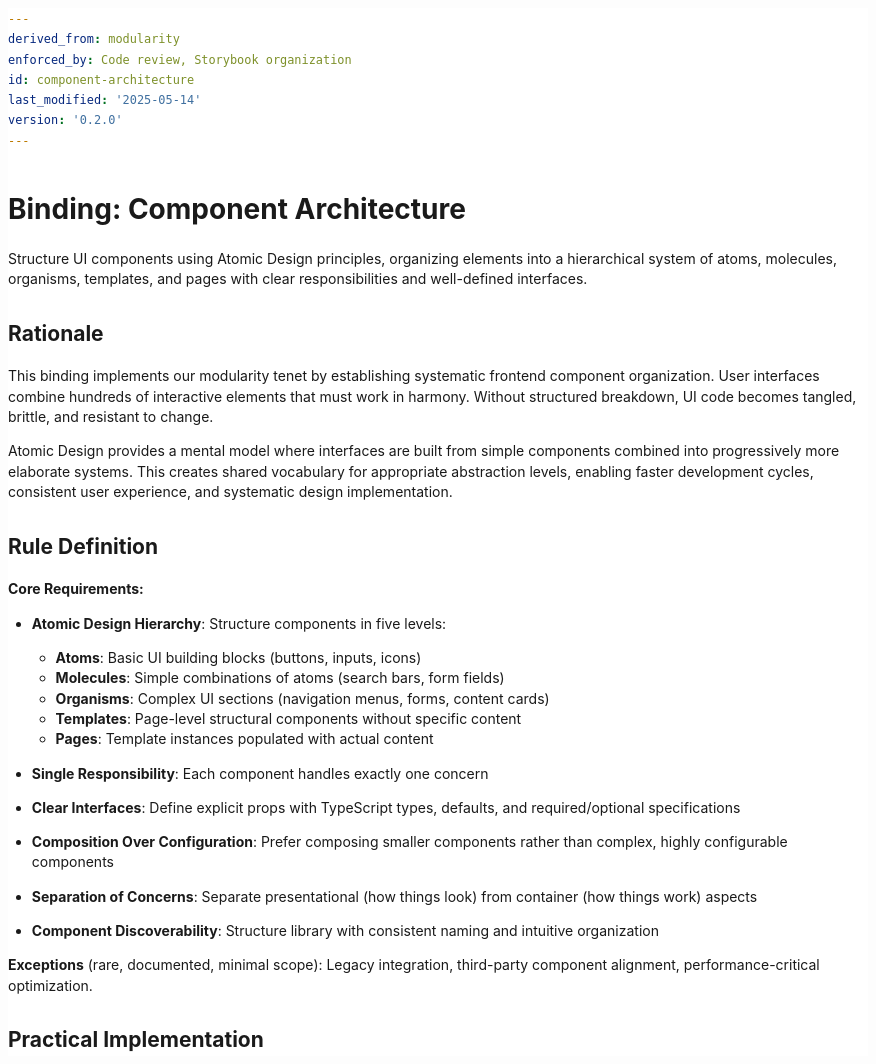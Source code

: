 ```yaml
---
derived_from: modularity
enforced_by: Code review, Storybook organization
id: component-architecture
last_modified: '2025-05-14'
version: '0.2.0'
---
```

# Binding: Component Architecture

Structure UI components using Atomic Design principles, organizing elements into a
hierarchical system of atoms, molecules, organisms, templates, and pages with clear
responsibilities and well-defined interfaces.

## Rationale

This binding implements our modularity tenet by establishing systematic frontend component organization. User interfaces combine hundreds of interactive elements that must work in harmony. Without structured breakdown, UI code becomes tangled, brittle, and resistant to change.

Atomic Design provides a mental model where interfaces are built from simple components combined into progressively more elaborate systems. This creates shared vocabulary for appropriate abstraction levels, enabling faster development cycles, consistent user experience, and systematic design implementation.

## Rule Definition

**Core Requirements:**

- **Atomic Design Hierarchy**: Structure components in five levels:
  - **Atoms**: Basic UI building blocks (buttons, inputs, icons)
  - **Molecules**: Simple combinations of atoms (search bars, form fields)
  - **Organisms**: Complex UI sections (navigation menus, forms, content cards)
  - **Templates**: Page-level structural components without specific content
  - **Pages**: Template instances populated with actual content

- **Single Responsibility**: Each component handles exactly one concern
- **Clear Interfaces**: Define explicit props with TypeScript types, defaults, and required/optional specifications
- **Composition Over Configuration**: Prefer composing smaller components rather than complex, highly configurable components
- **Separation of Concerns**: Separate presentational (how things look) from container (how things work) aspects
- **Component Discoverability**: Structure library with consistent naming and intuitive organization

**Exceptions** (rare, documented, minimal scope): Legacy integration, third-party component alignment, performance-critical optimization.

## Practical Implementation
